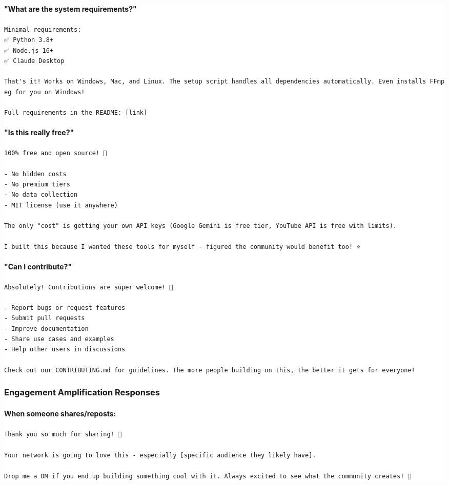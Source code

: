 #### "What are the system requirements?"
```
Minimal requirements:
✅ Python 3.8+
✅ Node.js 16+
✅ Claude Desktop

That's it! Works on Windows, Mac, and Linux. The setup script handles all dependencies automatically. Even installs FFmpeg for you on Windows! 

Full requirements in the README: [link]
```

#### "Is this really free?"
```
100% free and open source! 🎉

- No hidden costs
- No premium tiers
- No data collection
- MIT license (use it anywhere)

The only "cost" is getting your own API keys (Google Gemini is free tier, YouTube API is free with limits). 

I built this because I wanted these tools for myself - figured the community would benefit too! ⭐
```

#### "Can I contribute?"
```
Absolutely! Contributions are super welcome! 🙌

- Report bugs or request features
- Submit pull requests
- Improve documentation  
- Share use cases and examples
- Help other users in discussions

Check out our CONTRIBUTING.md for guidelines. The more people building on this, the better it gets for everyone!
```

### Engagement Amplification Responses

#### When someone shares/reposts:
```
Thank you so much for sharing! 🙏 

Your network is going to love this - especially [specific audience they likely have]. 

Drop me a DM if you end up building something cool with it. Always excited to see what the community creates! 🚀
```
